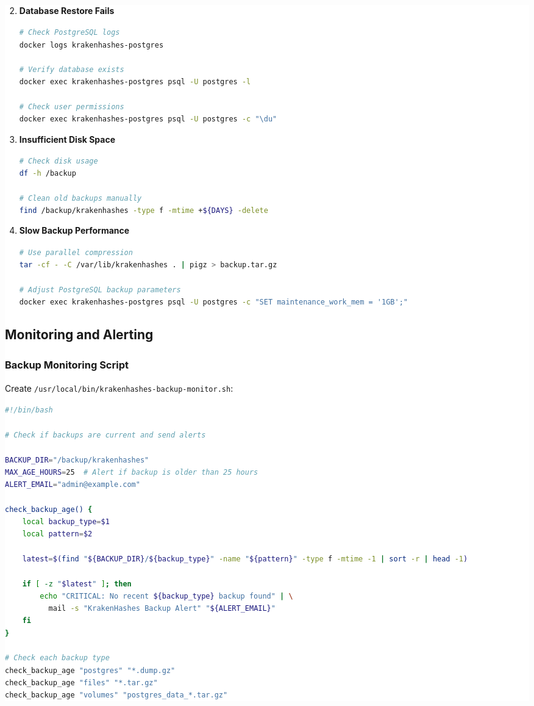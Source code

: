 2. **Database Restore Fails**
   ```bash
   # Check PostgreSQL logs
   docker logs krakenhashes-postgres
   
   # Verify database exists
   docker exec krakenhashes-postgres psql -U postgres -l
   
   # Check user permissions
   docker exec krakenhashes-postgres psql -U postgres -c "\du"
   ```

3. **Insufficient Disk Space**
   ```bash
   # Check disk usage
   df -h /backup
   
   # Clean old backups manually
   find /backup/krakenhashes -type f -mtime +${DAYS} -delete
   ```

4. **Slow Backup Performance**
   ```bash
   # Use parallel compression
   tar -cf - -C /var/lib/krakenhashes . | pigz > backup.tar.gz
   
   # Adjust PostgreSQL backup parameters
   docker exec krakenhashes-postgres psql -U postgres -c "SET maintenance_work_mem = '1GB';"
   ```

## Monitoring and Alerting

### Backup Monitoring Script

Create `/usr/local/bin/krakenhashes-backup-monitor.sh`:

```bash
#!/bin/bash

# Check if backups are current and send alerts

BACKUP_DIR="/backup/krakenhashes"
MAX_AGE_HOURS=25  # Alert if backup is older than 25 hours
ALERT_EMAIL="admin@example.com"

check_backup_age() {
    local backup_type=$1
    local pattern=$2
    
    latest=$(find "${BACKUP_DIR}/${backup_type}" -name "${pattern}" -type f -mtime -1 | sort -r | head -1)
    
    if [ -z "$latest" ]; then
        echo "CRITICAL: No recent ${backup_type} backup found" | \
          mail -s "KrakenHashes Backup Alert" "${ALERT_EMAIL}"
    fi
}

# Check each backup type
check_backup_age "postgres" "*.dump.gz"
check_backup_age "files" "*.tar.gz"
check_backup_age "volumes" "postgres_data_*.tar.gz"
```
